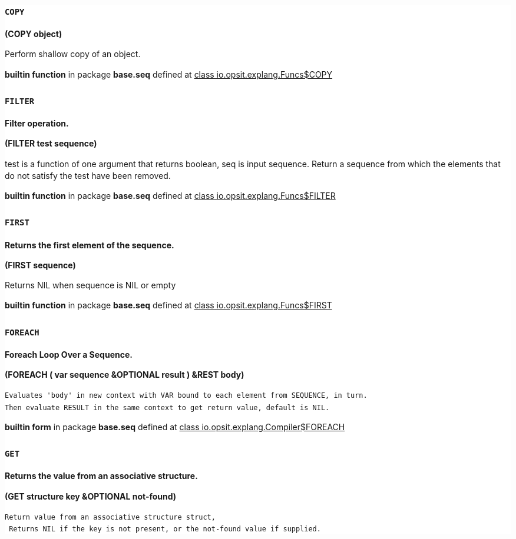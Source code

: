 ### `COPY`



**(COPY  object)**

Perform shallow copy of an object.


**builtin function** in package **base.seq** defined at  [class io.opsit.explang.Funcs$COPY](https://javadocs.dev/io.opsit/opsit-explang-core/0.0.8-SNAPSHOT/io/opsit/explang/Funcs.COPY.html) 

### `FILTER`

**Filter operation.**

**(FILTER  test sequence)**

test is a function of one argument that returns boolean, seq is input sequence. Return a sequence from which the elements that do not satisfy the test have been removed.


**builtin function** in package **base.seq** defined at  [class io.opsit.explang.Funcs$FILTER](https://javadocs.dev/io.opsit/opsit-explang-core/0.0.8-SNAPSHOT/io/opsit/explang/Funcs.FILTER.html) 

### `FIRST`

**Returns the first element of the sequence.**

**(FIRST  sequence)**

Returns NIL when sequence is NIL or empty


**builtin function** in package **base.seq** defined at  [class io.opsit.explang.Funcs$FIRST](https://javadocs.dev/io.opsit/opsit-explang-core/0.0.8-SNAPSHOT/io/opsit/explang/Funcs.FIRST.html) 

### `FOREACH`

**Foreach Loop Over a Sequence.**

**(FOREACH  ( var sequence &OPTIONAL result ) &REST body)**


```
Evaluates 'body' in new context with VAR bound to each element from SEQUENCE, in turn.
Then evaluate RESULT in the same context to get return value, default is NIL.
```



**builtin form** in package **base.seq** defined at  [class io.opsit.explang.Compiler$FOREACH](https://javadocs.dev/io.opsit/opsit-explang-core/0.0.8-SNAPSHOT/io/opsit/explang/Compiler.FOREACH.html) 

### `GET`

**Returns the value from an associative structure.**

**(GET  structure key &OPTIONAL not-found)**


```
Return value from an associative structure struct, 
 Returns NIL if the key is not present, or the not-found value if supplied.
```
